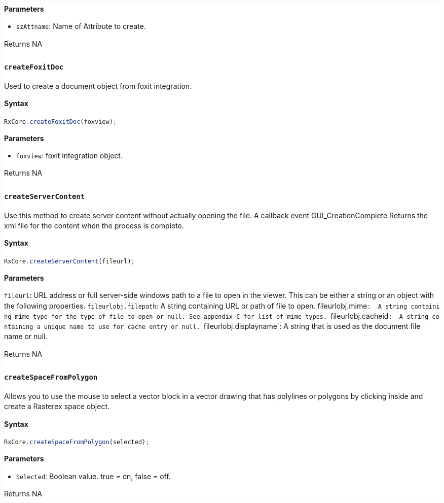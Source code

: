 **Parameters**

-   `szAttname`: Name of Attribute to create.

Returns NA

### `createFoxitDoc`

Used to create a document object from foxit integration.

**Syntax**

```javascript
RxCore.createFoxitDoc(foxview);
```

**Parameters**

-   `foxview`: foxit integration object.

Returns NA

### `createServerContent`

Use this method to create server content without actually opening the file. A callback event GUI_CreationComplete Returns the xml file for the content when the process is complete.

**Syntax**

```javascript
RxCore.createServerContent(fileurl);
```

**Parameters**

`fileurl`: URL address or full server-side windows path to a file to open in the viewer. This can be either a string or an object with the following properties.
`fileurlobj.filepath`: A string containing URL or path of file to open.
fileurlobj.mime`:  A string containing mime type for the type of file to open or null. See appendix C for list of mime types.
`fileurlobj.cacheid`:  A string containing a unique name to use for cache entry or null.
`fileurlobj.displayname`: A string that is used as the document file name or null.

Returns NA

### `createSpaceFromPolygon`

Allows you to use the mouse to select a vector block in a vector drawing that has polylines or polygons by clicking inside and create a Rasterex space object.

**Syntax**

```javascript
RxCore.createSpaceFromPolygon(selected);
```

**Parameters**

-   `Selected`: Boolean value. true = on, false = off.

Returns NA
